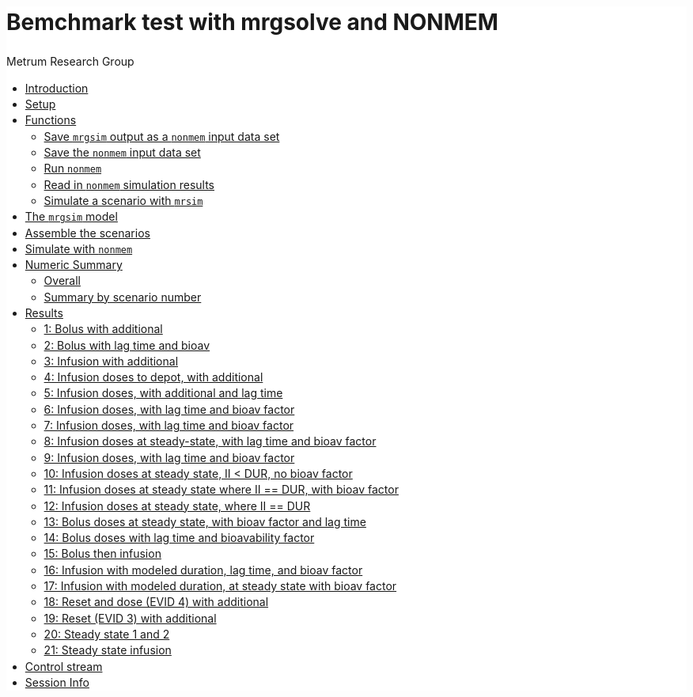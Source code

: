 Bemchmark test with mrgsolve and NONMEM
================
Metrum Research Group

-   [Introduction](#introduction)
-   [Setup](#setup)
-   [Functions](#functions)
    -   [Save `mrgsim` output as a `nonmem` input data set](#save-mrgsim-output-as-a-nonmem-input-data-set)
    -   [Save the `nonmem` input data set](#save-the-nonmem-input-data-set)
    -   [Run `nonmem`](#run-nonmem)
    -   [Read in `nonmem` simulation results](#read-in-nonmem-simulation-results)
    -   [Simulate a scenario with `mrsim`](#simulate-a-scenario-with-mrsim)
-   [The `mrgsim` model](#the-mrgsim-model)
-   [Assemble the scenarios](#assemble-the-scenarios)
-   [Simulate with `nonmem`](#simulate-with-nonmem)
-   [Numeric Summary](#numeric-summary)
    -   [Overall](#overall)
    -   [Summary by scenario number](#summary-by-scenario-number)
-   [Results](#results)
    -   [1: Bolus with additional](#bolus-with-additional)
    -   [2: Bolus with lag time and bioav](#bolus-with-lag-time-and-bioav)
    -   [3: Infusion with additional](#infusion-with-additional)
    -   [4: Infusion doses to depot, with additional](#infusion-doses-to-depot-with-additional)
    -   [5: Infusion doses, with additional and lag time](#infusion-doses-with-additional-and-lag-time)
    -   [6: Infusion doses, with lag time and bioav factor](#infusion-doses-with-lag-time-and-bioav-factor)
    -   [7: Infusion doses, with lag time and bioav factor](#infusion-doses-with-lag-time-and-bioav-factor-1)
    -   [8: Infusion doses at steady-state, with lag time and bioav factor](#infusion-doses-at-steady-state-with-lag-time-and-bioav-factor)
    -   [9: Infusion doses, with lag time and bioav factor](#infusion-doses-with-lag-time-and-bioav-factor-2)
    -   [10: Infusion doses at steady state, II &lt; DUR, no bioav factor](#infusion-doses-at-steady-state-ii-dur-no-bioav-factor)
    -   [11: Infusion doses at steady state where II == DUR, with bioav factor](#infusion-doses-at-steady-state-where-ii-dur-with-bioav-factor)
    -   [12: Infusion doses at steady state, where II == DUR](#infusion-doses-at-steady-state-where-ii-dur)
    -   [13: Bolus doses at steady state, with bioav factor and lag time](#bolus-doses-at-steady-state-with-bioav-factor-and-lag-time)
    -   [14: Bolus doses with lag time and bioavability factor](#bolus-doses-with-lag-time-and-bioavability-factor)
    -   [15: Bolus then infusion](#bolus-then-infusion)
    -   [16: Infusion with modeled duration, lag time, and bioav factor](#infusion-with-modeled-duration-lag-time-and-bioav-factor)
    -   [17: Infusion with modeled duration, at steady state with bioav factor](#infusion-with-modeled-duration-at-steady-state-with-bioav-factor)
    -   [18: Reset and dose (EVID 4) with additional](#reset-and-dose-evid-4-with-additional)
    -   [19: Reset (EVID 3) with additional](#reset-evid-3-with-additional)
    -   [20: Steady state 1 and 2](#steady-state-1-and-2)
    -   [21: Steady state infusion](#steady-state-infusion)
-   [Control stream](#control-stream)
-   [Session Info](#session-info)
